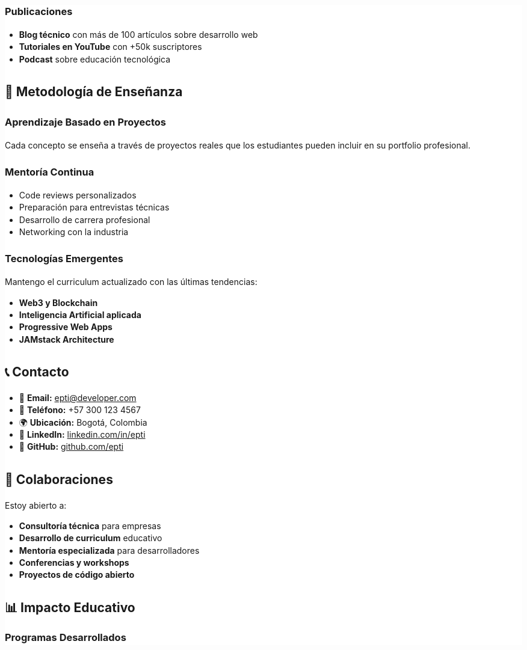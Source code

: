 ### Publicaciones

- **Blog técnico** con más de 100 artículos sobre desarrollo web
- **Tutoriales en YouTube** con +50k suscriptores
- **Podcast** sobre educación tecnológica

## 🌟 Metodología de Enseñanza

### Aprendizaje Basado en Proyectos

Cada concepto se enseña a través de proyectos reales que los estudiantes pueden incluir en su portfolio profesional.

### Mentoría Continua

- Code reviews personalizados
- Preparación para entrevistas técnicas
- Desarrollo de carrera profesional
- Networking con la industria

### Tecnologías Emergentes

Mantengo el curriculum actualizado con las últimas tendencias:

- **Web3 y Blockchain**
- **Inteligencia Artificial aplicada**
- **Progressive Web Apps**
- **JAMstack Architecture**

## 📞 Contacto

- 📧 **Email:** epti@developer.com
- 📱 **Teléfono:** +57 300 123 4567
- 🌍 **Ubicación:** Bogotá, Colombia
- 💼 **LinkedIn:** [linkedin.com/in/epti](https://linkedin.com/in/epti)
- 🐙 **GitHub:** [github.com/epti](https://github.com/epti)

## 🤝 Colaboraciones

Estoy abierto a:

- **Consultoría técnica** para empresas
- **Desarrollo de curriculum** educativo
- **Mentoría especializada** para desarrolladores
- **Conferencias y workshops**
- **Proyectos de código abierto**

## 📊 Impacto Educativo

### Programas Desarrollados
